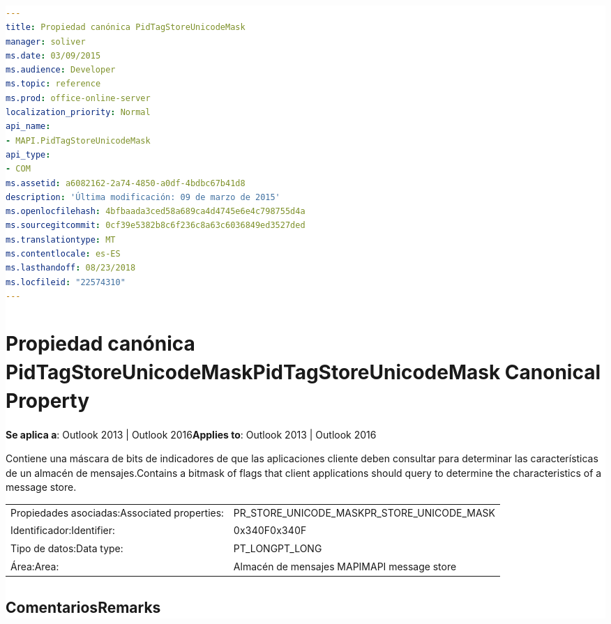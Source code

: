 ```yaml
---
title: Propiedad canónica PidTagStoreUnicodeMask
manager: soliver
ms.date: 03/09/2015
ms.audience: Developer
ms.topic: reference
ms.prod: office-online-server
localization_priority: Normal
api_name:
- MAPI.PidTagStoreUnicodeMask
api_type:
- COM
ms.assetid: a6082162-2a74-4850-a0df-4bdbc67b41d8
description: 'Última modificación: 09 de marzo de 2015'
ms.openlocfilehash: 4bfbaada3ced58a689ca4d4745e6e4c798755d4a
ms.sourcegitcommit: 0cf39e5382b8c6f236c8a63c6036849ed3527ded
ms.translationtype: MT
ms.contentlocale: es-ES
ms.lasthandoff: 08/23/2018
ms.locfileid: "22574310"
---
```

# <a name="pidtagstoreunicodemask-canonical-property"></a><span data-ttu-id="1cb3e-103">Propiedad canónica PidTagStoreUnicodeMask</span><span class="sxs-lookup"><span data-stu-id="1cb3e-103">PidTagStoreUnicodeMask Canonical Property</span></span>

  
  
<span data-ttu-id="1cb3e-104">**Se aplica a**: Outlook 2013 | Outlook 2016</span><span class="sxs-lookup"><span data-stu-id="1cb3e-104">**Applies to**: Outlook 2013 | Outlook 2016</span></span> 
  
<span data-ttu-id="1cb3e-105">Contiene una máscara de bits de indicadores de que las aplicaciones cliente deben consultar para determinar las características de un almacén de mensajes.</span><span class="sxs-lookup"><span data-stu-id="1cb3e-105">Contains a bitmask of flags that client applications should query to determine the characteristics of a message store.</span></span>
  
|||
|:-----|:-----|
|<span data-ttu-id="1cb3e-106">Propiedades asociadas:</span><span class="sxs-lookup"><span data-stu-id="1cb3e-106">Associated properties:</span></span>  <br/> |<span data-ttu-id="1cb3e-107">PR_STORE_UNICODE_MASK</span><span class="sxs-lookup"><span data-stu-id="1cb3e-107">PR_STORE_UNICODE_MASK</span></span>  <br/> |
|<span data-ttu-id="1cb3e-108">Identificador:</span><span class="sxs-lookup"><span data-stu-id="1cb3e-108">Identifier:</span></span>  <br/> |<span data-ttu-id="1cb3e-109">0x340F</span><span class="sxs-lookup"><span data-stu-id="1cb3e-109">0x340F</span></span>  <br/> |
|<span data-ttu-id="1cb3e-110">Tipo de datos:</span><span class="sxs-lookup"><span data-stu-id="1cb3e-110">Data type:</span></span>  <br/> |<span data-ttu-id="1cb3e-111">PT_LONG</span><span class="sxs-lookup"><span data-stu-id="1cb3e-111">PT_LONG</span></span>  <br/> |
|<span data-ttu-id="1cb3e-112">Área:</span><span class="sxs-lookup"><span data-stu-id="1cb3e-112">Area:</span></span>  <br/> |<span data-ttu-id="1cb3e-113">Almacén de mensajes MAPI</span><span class="sxs-lookup"><span data-stu-id="1cb3e-113">MAPI message store</span></span>  <br/> |
   
## <a name="remarks"></a><span data-ttu-id="1cb3e-114">Comentarios</span><span class="sxs-lookup"><span data-stu-id="1cb3e-114">Remarks</span></span>
